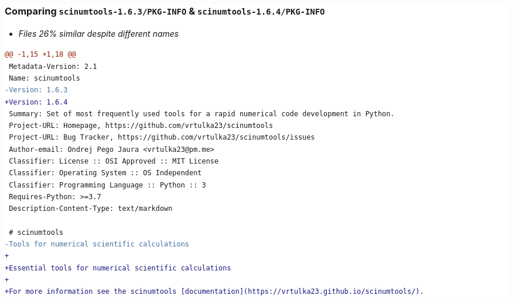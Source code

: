 ### Comparing `scinumtools-1.6.3/PKG-INFO` & `scinumtools-1.6.4/PKG-INFO`

 * *Files 26% similar despite different names*

```diff
@@ -1,15 +1,18 @@
 Metadata-Version: 2.1
 Name: scinumtools
-Version: 1.6.3
+Version: 1.6.4
 Summary: Set of most frequently used tools for a rapid numerical code development in Python.
 Project-URL: Homepage, https://github.com/vrtulka23/scinumtools
 Project-URL: Bug Tracker, https://github.com/vrtulka23/scinumtools/issues
 Author-email: Ondrej Pego Jaura <vrtulka23@pm.me>
 Classifier: License :: OSI Approved :: MIT License
 Classifier: Operating System :: OS Independent
 Classifier: Programming Language :: Python :: 3
 Requires-Python: >=3.7
 Description-Content-Type: text/markdown
 
 # scinumtools
-Tools for numerical scientific calculations 
+
+Essential tools for numerical scientific calculations
+
+For more information see the scinumtools [documentation](https://vrtulka23.github.io/scinumtools/).
```

